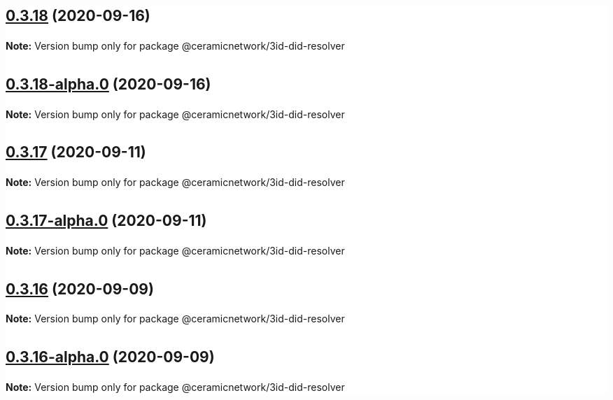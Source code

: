 



## [0.3.18](https://github.com/ceramicnetwork/js-ceramic/compare/@ceramicnetwork/3id-did-resolver@0.3.18-alpha.0...@ceramicnetwork/3id-did-resolver@0.3.18) (2020-09-16)

**Note:** Version bump only for package @ceramicnetwork/3id-did-resolver





## [0.3.18-alpha.0](https://github.com/ceramicnetwork/js-ceramic/compare/@ceramicnetwork/3id-did-resolver@0.3.17...@ceramicnetwork/3id-did-resolver@0.3.18-alpha.0) (2020-09-16)

**Note:** Version bump only for package @ceramicnetwork/3id-did-resolver





## [0.3.17](https://github.com/ceramicnetwork/js-ceramic/compare/@ceramicnetwork/3id-did-resolver@0.3.16...@ceramicnetwork/3id-did-resolver@0.3.17) (2020-09-11)

**Note:** Version bump only for package @ceramicnetwork/3id-did-resolver





## [0.3.17-alpha.0](https://github.com/ceramicnetwork/js-ceramic/compare/@ceramicnetwork/3id-did-resolver@0.3.16...@ceramicnetwork/3id-did-resolver@0.3.17-alpha.0) (2020-09-11)

**Note:** Version bump only for package @ceramicnetwork/3id-did-resolver





## [0.3.16](https://github.com/ceramicnetwork/js-ceramic/compare/@ceramicnetwork/3id-did-resolver@0.3.16-alpha.0...@ceramicnetwork/3id-did-resolver@0.3.16) (2020-09-09)

**Note:** Version bump only for package @ceramicnetwork/3id-did-resolver





## [0.3.16-alpha.0](https://github.com/ceramicnetwork/js-ceramic/compare/@ceramicnetwork/3id-did-resolver@0.3.15...@ceramicnetwork/3id-did-resolver@0.3.16-alpha.0) (2020-09-09)

**Note:** Version bump only for package @ceramicnetwork/3id-did-resolver

